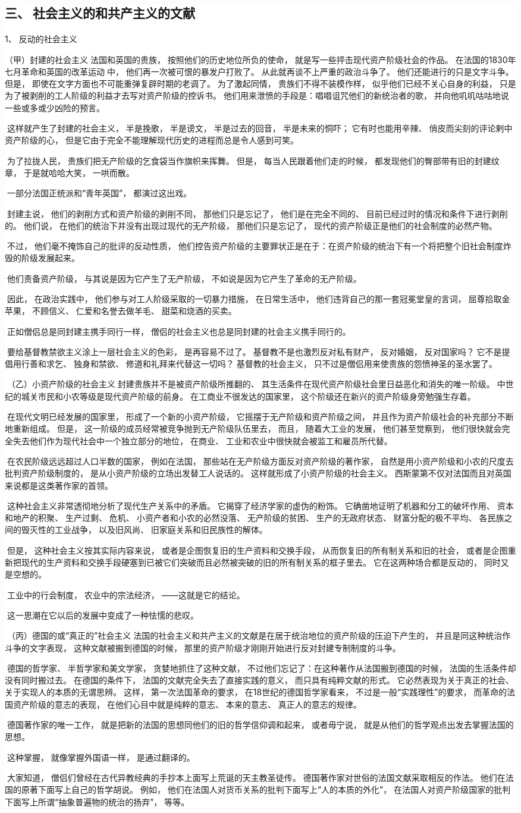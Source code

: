 ## 三、 社会主义的和共产主义的文献

1、 反动的社会主义

（甲）封建的社会主义 法国和英国的贵族， 按照他们的历史地位所负的使命， 就是写一些抨击现代资产阶级社会的作品。 在法国的1830年七月革命和英国的改革运动 中， 他们再一次被可恨的暴发户打败了。 从此就再谈不上严重的政治斗争了。 他们还能进行的只是文字斗争。 但是， 即使在文字方面也不可能重弹复辟时期的老调了。 为了激起同情， 贵族们不得不装模作样， 似乎他们已经不关心自身的利益， 只是为了被剥削的工人阶级的利益才去写对资产阶级的控诉书。 他们用来泄愤的手段是：唱唱诅咒他们的新统治者的歌， 并向他叽叽咕咕地说一些或多或少凶险的预言。

 这样就产生了封建的社会主义， 半是挽歌， 半是谤文， 半是过去的回音， 半是未来的恫吓； 它有时也能用辛辣、 俏皮而尖刻的评论剌中资产阶级的心， 但是它由于完全不能理解现代历史的进程而总是令人感到可笑。

 为了拉拢人民， 贵族们把无产阶级的乞食袋当作旗帜来挥舞。 但是， 每当人民跟着他们走的时候， 都发现他们的臀部带有旧的封建纹章， 于是就哈哈大笑， 一哄而散。

 一部分法国正统派和“青年英国”， 都演过这出戏。

 封建主说， 他们的剥削方式和资产阶级的剥削不同， 那他们只是忘记了， 他们是在完全不同的、 目前已经过时的情况和条件下进行剥削的。 他们说， 在他们的统治下并没有出现过现代的无产阶级， 那他们只是忘记了， 现代的资产阶级正是他们的社会制度的必然产物。

 不过， 他们毫不掩饰自己的批评的反动性质， 他们控告资产阶级的主要罪状正是在于：在资产阶级的统治下有一个将把整个旧社会制度炸毁的阶级发展起来。

 他们责备资产阶级， 与其说是因为它产生了无产阶级， 不如说是因为它产生了革命的无产阶级。

 因此， 在政治实践中， 他们参与对工人阶级采取的一切暴力措施， 在日常生活中， 他们违背自己的那一套冠冕堂皇的言词， 屈尊拾取金苹果， 不顾信义、 仁爱和名誉去做羊毛、 甜菜和烧酒的买卖。

 正如僧侣总是同封建主携手同行一样， 僧侣的社会主义也总是同封建的社会主义携手同行的。

 要给基督教禁欲主义涂上一层社会主义的色彩， 是再容易不过了。 基督教不是也激烈反对私有财产， 反对婚姻， 反对国家吗？ 它不是提倡用行善和求乞、 独身和禁欲、 修道和礼拜来代替这一切吗？ 基督教的社会主义， 只不过是僧侣用来使贵族的怨愤神圣的圣水罢了。

 （乙）小资产阶级的社会主义 封建贵族并不是被资产阶级所推翻的、 其生活条件在现代资产阶级社会里日益恶化和消失的唯一阶级。 中世纪的城关市民和小农等级是现代资产阶级的前身。 在工商业不很发达的国家里， 这个阶级还在新兴的资产阶级身旁勉强生存着。

 在现代文明已经发展的国家里， 形成了一个新的小资产阶级， 它摇摆于无产阶级和资产阶级之间， 并且作为资产阶级社会的补充部分不断地重新组成。 但是， 这一阶级的成员经常被竞争抛到无产阶级队伍里去， 而且， 随着大工业的发展， 他们甚至觉察到， 他们很快就会完全失去他们作为现代社会中一个独立部分的地位， 在商业、 工业和农业中很快就会被监工和雇员所代替。

 在农民阶级远远超过人口半数的国家， 例如在法国， 那些站在无产阶级方面反对资产阶级的著作家， 自然是用小资产阶级和小农的尺度去批判资产阶级制度的， 是从小资产阶级的立场出发替工人说话的。 这样就形成了小资产阶级的社会主义。 西斯蒙第不仅对法国而且对英国来说都是这类著作家的首领。

 这种社会主义非常透彻地分析了现代生产关系中的矛盾。 它揭穿了经济学家的虚伪的粉饰。 它确凿地证明了机器和分工的破坏作用、 资本和地产的积聚、 生产过剩、 危机、 小资产者和小农的必然没落、 无产阶级的贫困、 生产的无政府状态、 财富分配的极不平均、 各民族之间的毁灭性的工业战争， 以及旧风尚、 旧家庭关系和旧民族性的解体。

 但是， 这种社会主义按其实际内容来说， 或者是企图恢复旧的生产资料和交换手段， 从而恢复旧的所有制关系和旧的社会， 或者是企图重新把现代的生产资料和交换手段硬塞到已被它们突破而且必然被突破的旧的所有制关系的框子里去。 它在这两种场合都是反动的， 同时又是空想的。

 工业中的行会制度， 农业中的宗法经济， ——这就是它的结论。

 这一思潮在它以后的发展中变成了一种怯懦的悲叹。

 （丙）德国的或“真正的”社会主义 法国的社会主义和共产主义的文献是在居于统治地位的资产阶级的压迫下产生的， 并且是同这种统治作斗争的文字表现， 这种文献被搬到德国的时候， 那里的资产阶级才刚刚开始进行反对封建专制制度的斗争。

 德国的哲学家、 半哲学家和美文学家， 贪婪地抓住了这种文献， 不过他们忘记了：在这种著作从法国搬到德国的时候， 法国的生活条件却没有同时搬过去。 在德国的条件下， 法国的文献完全失去了直接实践的意义， 而只具有纯粹文献的形式。 它必然表现为关于真正的社会、 关于实现人的本质的无谓思辨。 这样， 第一次法国革命的要求， 在18世纪的德国哲学家看来， 不过是一般“实践理性”的要求， 而革命的法国资产阶级的意志的表现， 在他们心目中就是纯粹的意志、 本来的意志、 真正人的意志的规律。

 德国著作家的唯一工作， 就是把新的法国的思想同他们的旧的哲学信仰调和起来， 或者毋宁说， 就是从他们的哲学观点出发去掌握法国的思想。

 这种掌握， 就像掌握外国语一样， 是通过翻译的。

 大家知道， 僧侣们曾经在古代异教经典的手抄本上面写上荒诞的天主教圣徒传。 德国著作家对世俗的法国文献采取相反的作法。 他们在法国的原著下面写上自己的哲学胡说。 例如， 他们在法国人对货币关系的批判下面写上“人的本质的外化”， 在法国人对资产阶级国家的批判下面写上所谓“抽象普遍物的统治的扬弃”， 等等。
